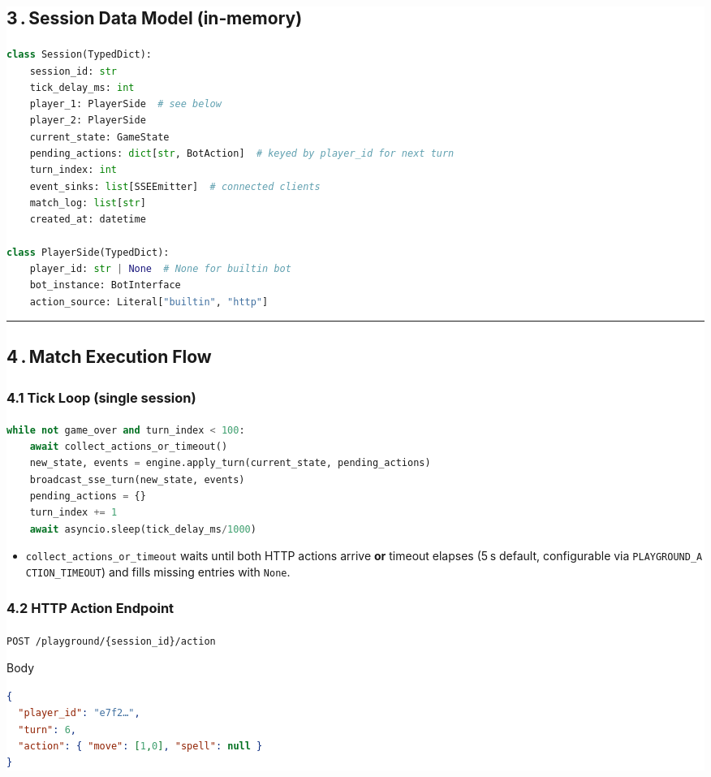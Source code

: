 
## 3 . Session Data Model (in‑memory)

```python
class Session(TypedDict):
    session_id: str
    tick_delay_ms: int
    player_1: PlayerSide  # see below
    player_2: PlayerSide
    current_state: GameState
    pending_actions: dict[str, BotAction]  # keyed by player_id for next turn
    turn_index: int
    event_sinks: list[SSEEmitter]  # connected clients
    match_log: list[str]
    created_at: datetime

class PlayerSide(TypedDict):
    player_id: str | None  # None for builtin bot
    bot_instance: BotInterface
    action_source: Literal["builtin", "http"]
```

---

## 4 . Match Execution Flow

### 4.1 Tick Loop (single session)

```python
while not game_over and turn_index < 100:
    await collect_actions_or_timeout()
    new_state, events = engine.apply_turn(current_state, pending_actions)
    broadcast_sse_turn(new_state, events)
    pending_actions = {}
    turn_index += 1
    await asyncio.sleep(tick_delay_ms/1000)
```

- `collect_actions_or_timeout` waits until both HTTP actions arrive **or** timeout elapses (5 s default, configurable via `PLAYGROUND_ACTION_TIMEOUT`) and fills missing entries with `None`.

### 4.2 HTTP Action Endpoint

```
POST /playground/{session_id}/action
```

Body

```json
{
  "player_id": "e7f2…",
  "turn": 6,
  "action": { "move": [1,0], "spell": null }
}
```
